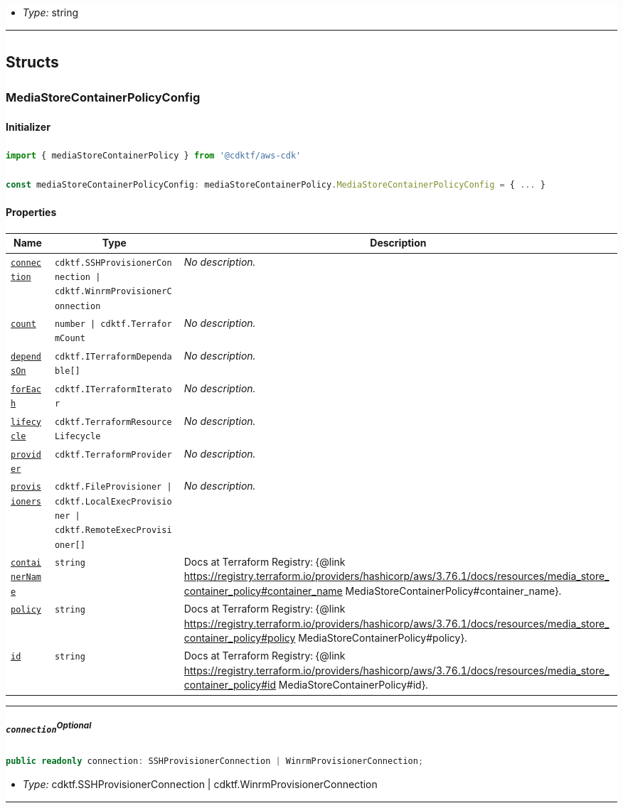 - *Type:* string

---

## Structs <a name="Structs" id="Structs"></a>

### MediaStoreContainerPolicyConfig <a name="MediaStoreContainerPolicyConfig" id="@cdktf/aws-cdk.mediaStoreContainerPolicy.MediaStoreContainerPolicyConfig"></a>

#### Initializer <a name="Initializer" id="@cdktf/aws-cdk.mediaStoreContainerPolicy.MediaStoreContainerPolicyConfig.Initializer"></a>

```typescript
import { mediaStoreContainerPolicy } from '@cdktf/aws-cdk'

const mediaStoreContainerPolicyConfig: mediaStoreContainerPolicy.MediaStoreContainerPolicyConfig = { ... }
```

#### Properties <a name="Properties" id="Properties"></a>

| **Name** | **Type** | **Description** |
| --- | --- | --- |
| <code><a href="#@cdktf/aws-cdk.mediaStoreContainerPolicy.MediaStoreContainerPolicyConfig.property.connection">connection</a></code> | <code>cdktf.SSHProvisionerConnection \| cdktf.WinrmProvisionerConnection</code> | *No description.* |
| <code><a href="#@cdktf/aws-cdk.mediaStoreContainerPolicy.MediaStoreContainerPolicyConfig.property.count">count</a></code> | <code>number \| cdktf.TerraformCount</code> | *No description.* |
| <code><a href="#@cdktf/aws-cdk.mediaStoreContainerPolicy.MediaStoreContainerPolicyConfig.property.dependsOn">dependsOn</a></code> | <code>cdktf.ITerraformDependable[]</code> | *No description.* |
| <code><a href="#@cdktf/aws-cdk.mediaStoreContainerPolicy.MediaStoreContainerPolicyConfig.property.forEach">forEach</a></code> | <code>cdktf.ITerraformIterator</code> | *No description.* |
| <code><a href="#@cdktf/aws-cdk.mediaStoreContainerPolicy.MediaStoreContainerPolicyConfig.property.lifecycle">lifecycle</a></code> | <code>cdktf.TerraformResourceLifecycle</code> | *No description.* |
| <code><a href="#@cdktf/aws-cdk.mediaStoreContainerPolicy.MediaStoreContainerPolicyConfig.property.provider">provider</a></code> | <code>cdktf.TerraformProvider</code> | *No description.* |
| <code><a href="#@cdktf/aws-cdk.mediaStoreContainerPolicy.MediaStoreContainerPolicyConfig.property.provisioners">provisioners</a></code> | <code>cdktf.FileProvisioner \| cdktf.LocalExecProvisioner \| cdktf.RemoteExecProvisioner[]</code> | *No description.* |
| <code><a href="#@cdktf/aws-cdk.mediaStoreContainerPolicy.MediaStoreContainerPolicyConfig.property.containerName">containerName</a></code> | <code>string</code> | Docs at Terraform Registry: {@link https://registry.terraform.io/providers/hashicorp/aws/3.76.1/docs/resources/media_store_container_policy#container_name MediaStoreContainerPolicy#container_name}. |
| <code><a href="#@cdktf/aws-cdk.mediaStoreContainerPolicy.MediaStoreContainerPolicyConfig.property.policy">policy</a></code> | <code>string</code> | Docs at Terraform Registry: {@link https://registry.terraform.io/providers/hashicorp/aws/3.76.1/docs/resources/media_store_container_policy#policy MediaStoreContainerPolicy#policy}. |
| <code><a href="#@cdktf/aws-cdk.mediaStoreContainerPolicy.MediaStoreContainerPolicyConfig.property.id">id</a></code> | <code>string</code> | Docs at Terraform Registry: {@link https://registry.terraform.io/providers/hashicorp/aws/3.76.1/docs/resources/media_store_container_policy#id MediaStoreContainerPolicy#id}. |

---

##### `connection`<sup>Optional</sup> <a name="connection" id="@cdktf/aws-cdk.mediaStoreContainerPolicy.MediaStoreContainerPolicyConfig.property.connection"></a>

```typescript
public readonly connection: SSHProvisionerConnection | WinrmProvisionerConnection;
```

- *Type:* cdktf.SSHProvisionerConnection | cdktf.WinrmProvisionerConnection

---